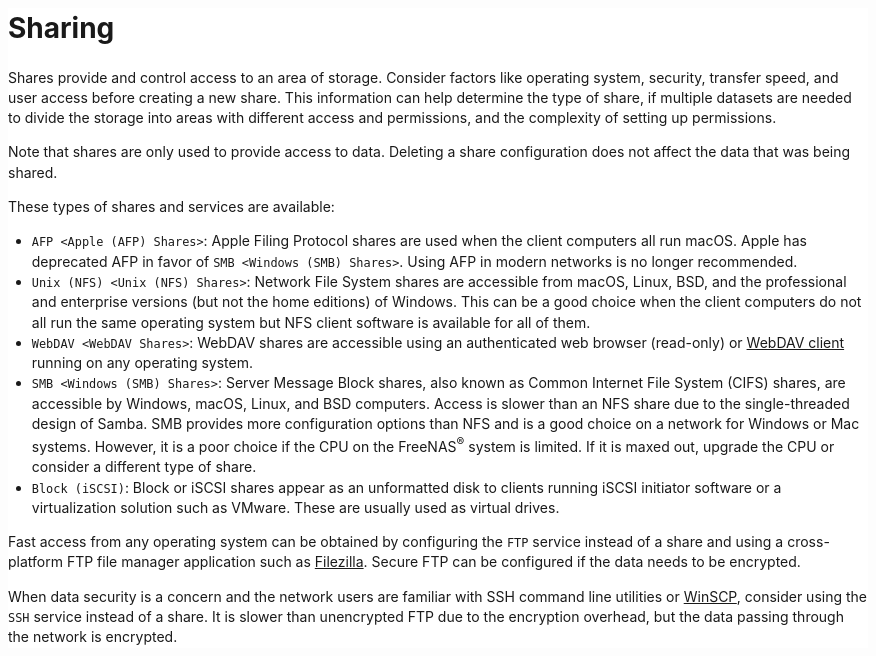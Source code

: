 Sharing
=======

Shares provide and control access to an area of storage. Consider
factors like operating system, security, transfer speed, and user access
before creating a new share. This information can help determine the
type of share, if multiple datasets are needed to divide the storage
into areas with different access and permissions, and the complexity of
setting up permissions.

Note that shares are only used to provide access to data. Deleting a
share configuration does not affect the data that was being shared.

These types of shares and services are available:

-   `AFP <Apple (AFP) Shares>`: Apple Filing Protocol shares are used
    when the client computers all run macOS. Apple has deprecated AFP in
    favor of `SMB <Windows (SMB) Shares>`. Using AFP in modern networks
    is no longer recommended.
-   `Unix (NFS) <Unix (NFS) Shares>`: Network File System shares are
    accessible from macOS, Linux, BSD, and the professional and
    enterprise versions (but not the home editions) of Windows. This can
    be a good choice when the client computers do not all run the same
    operating system but NFS client software is available for all of
    them.
-   `WebDAV <WebDAV Shares>`: WebDAV shares are accessible using an
    authenticated web browser (read-only) or [WebDAV
    client](https://en.wikipedia.org/wiki/WebDAV#Client_support) running
    on any operating system.
-   `SMB <Windows (SMB) Shares>`: Server Message Block shares, also
    known as Common Internet File System (CIFS) shares, are accessible
    by Windows, macOS, Linux, and BSD computers. Access is slower than
    an NFS share due to the single-threaded design of Samba. SMB
    provides more configuration options than NFS and is a good choice on
    a network for Windows or Mac systems. However, it is a poor choice
    if the CPU on the FreeNAS<sup>®</sup> system is limited. If it is
    maxed out, upgrade the CPU or consider a different type of share.
-   `Block (iSCSI)`: Block or iSCSI shares appear as an unformatted disk
    to clients running iSCSI initiator software or a virtualization
    solution such as VMware. These are usually used as virtual drives.

Fast access from any operating system can be obtained by configuring the
`FTP` service instead of a share and using a cross-platform FTP file
manager application such as [Filezilla](https://filezilla-project.org/).
Secure FTP can be configured if the data needs to be encrypted.

When data security is a concern and the network users are familiar with
SSH command line utilities or
[WinSCP](https://winscp.net/eng/index.php), consider using the `SSH`
service instead of a share. It is slower than unencrypted FTP due to the
encryption overhead, but the data passing through the network is
encrypted.

<div class="note">
